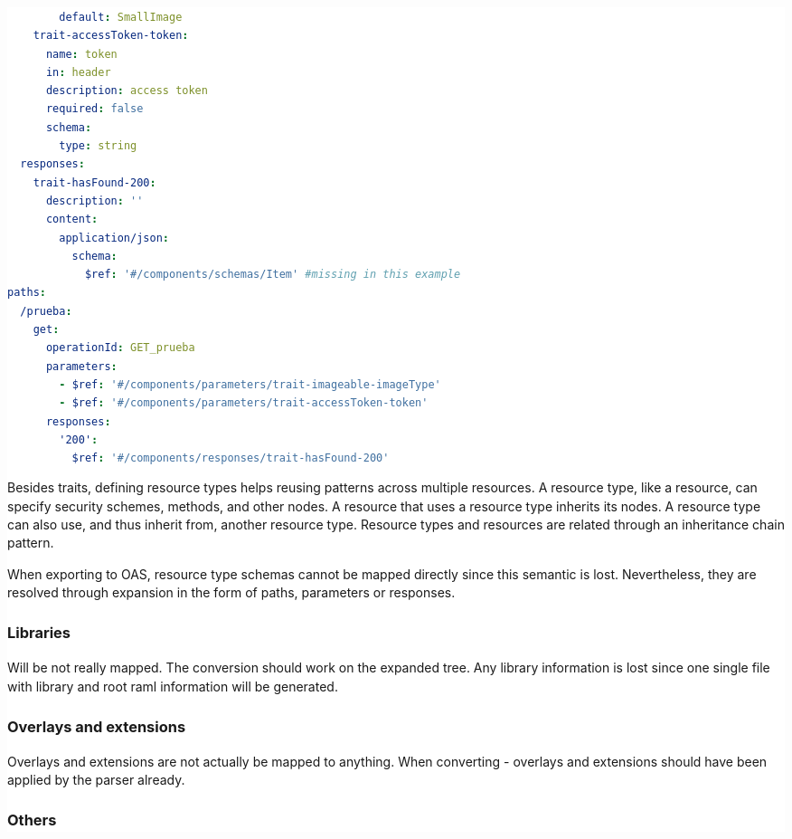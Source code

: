 ```yml
        default: SmallImage
    trait-accessToken-token:
      name: token
      in: header
      description: access token
      required: false
      schema:
        type: string
  responses:
    trait-hasFound-200:
      description: ''
      content:
        application/json:
          schema:
            $ref: '#/components/schemas/Item' #missing in this example
paths:
  /prueba:
    get:
      operationId: GET_prueba
      parameters:
        - $ref: '#/components/parameters/trait-imageable-imageType'
        - $ref: '#/components/parameters/trait-accessToken-token'
      responses:
        '200':
          $ref: '#/components/responses/trait-hasFound-200'
```

  </td>
</tr>
</table>


Besides traits, defining resource types helps reusing patterns across multiple resources. A resource type, like a resource, can specify security schemes, methods, and other nodes. A resource that uses a resource type inherits its nodes. A resource type can also use, and thus inherit from, another resource type. Resource types and resources are related through an inheritance chain pattern.

When exporting to OAS, resource type schemas cannot be mapped directly since this semantic is lost. Nevertheless, they are resolved through expansion in the form of paths, parameters or responses.

<a name="lost_sem_libraries"></a>
### Libraries

Will be not really mapped. The conversion should work on the expanded tree. Any library information is lost since one single file with library and root raml information will be generated.

<a name="lost_sem_overlays_extensions"></a>
### Overlays and extensions

Overlays and extensions are not actually be mapped to anything. When converting - overlays and extensions should have been applied by the parser already.

<a name="lost_sem_others"></a>
### Others
